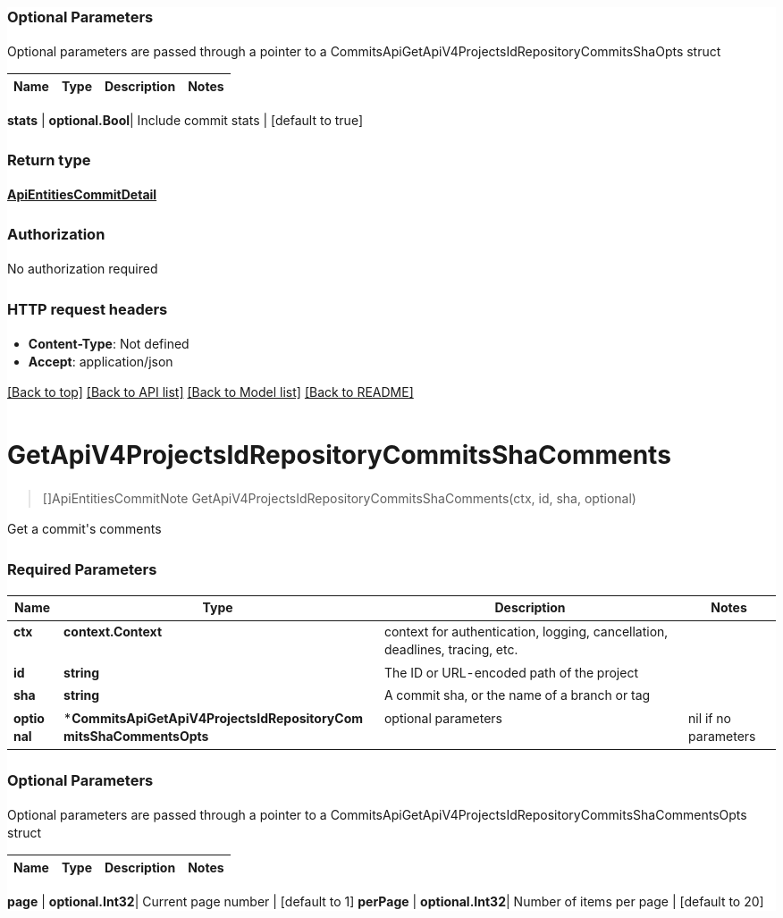 ### Optional Parameters
Optional parameters are passed through a pointer to a CommitsApiGetApiV4ProjectsIdRepositoryCommitsShaOpts struct

Name | Type | Description  | Notes
------------- | ------------- | ------------- | -------------


 **stats** | **optional.Bool**| Include commit stats | [default to true]

### Return type

[**ApiEntitiesCommitDetail**](API_Entities_CommitDetail.md)

### Authorization

No authorization required

### HTTP request headers

 - **Content-Type**: Not defined
 - **Accept**: application/json

[[Back to top]](#) [[Back to API list]](../README.md#documentation-for-api-endpoints) [[Back to Model list]](../README.md#documentation-for-models) [[Back to README]](../README.md)

# **GetApiV4ProjectsIdRepositoryCommitsShaComments**
> []ApiEntitiesCommitNote GetApiV4ProjectsIdRepositoryCommitsShaComments(ctx, id, sha, optional)


Get a commit's comments

### Required Parameters

Name | Type | Description  | Notes
------------- | ------------- | ------------- | -------------
 **ctx** | **context.Context** | context for authentication, logging, cancellation, deadlines, tracing, etc.
  **id** | **string**| The ID or URL-encoded path of the project | 
  **sha** | **string**| A commit sha, or the name of a branch or tag | 
 **optional** | ***CommitsApiGetApiV4ProjectsIdRepositoryCommitsShaCommentsOpts** | optional parameters | nil if no parameters

### Optional Parameters
Optional parameters are passed through a pointer to a CommitsApiGetApiV4ProjectsIdRepositoryCommitsShaCommentsOpts struct

Name | Type | Description  | Notes
------------- | ------------- | ------------- | -------------


 **page** | **optional.Int32**| Current page number | [default to 1]
 **perPage** | **optional.Int32**| Number of items per page | [default to 20]
